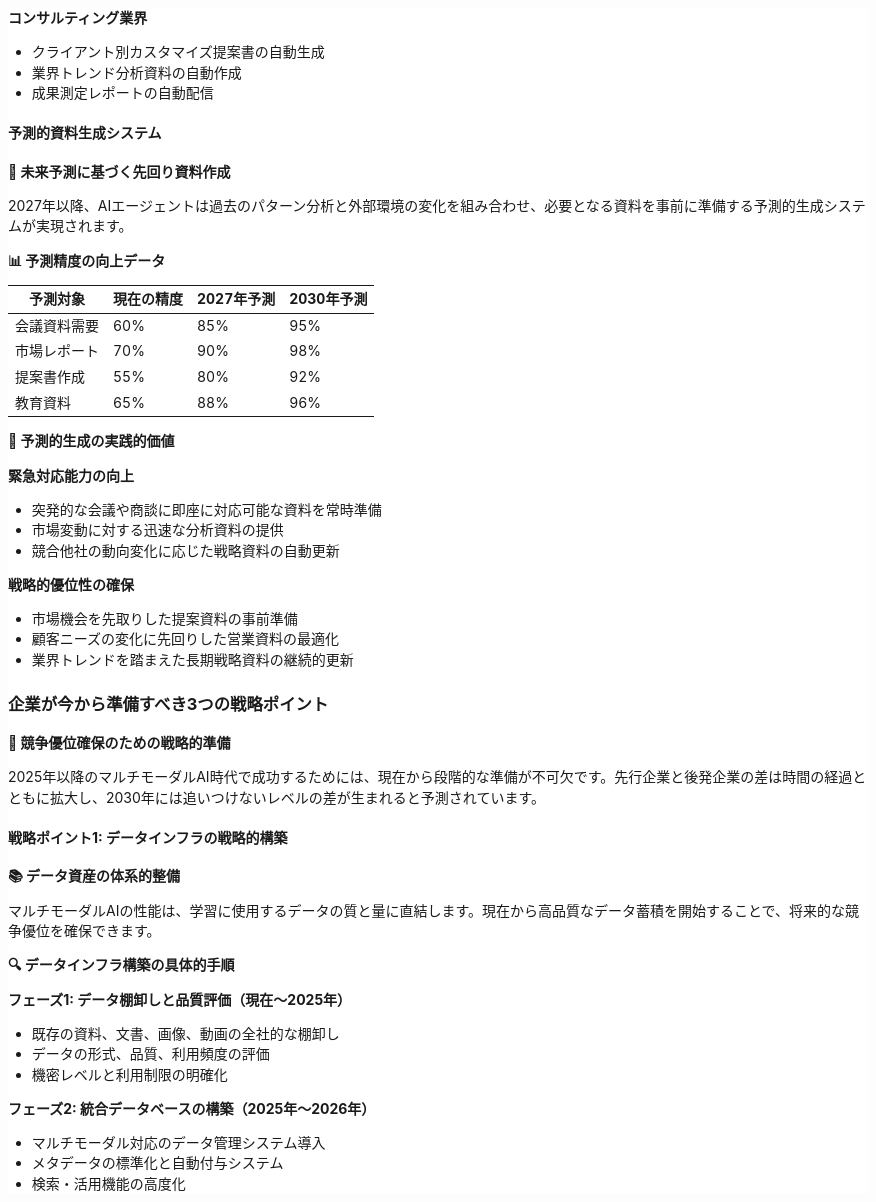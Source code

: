**コンサルティング業界**
- クライアント別カスタマイズ提案書の自動生成
- 業界トレンド分析資料の自動作成
- 成果測定レポートの自動配信

#### 予測的資料生成システム

**🔮 未来予測に基づく先回り資料作成**

2027年以降、AIエージェントは過去のパターン分析と外部環境の変化を組み合わせ、必要となる資料を事前に準備する予測的生成システムが実現されます。

**📊 予測精度の向上データ**

| 予測対象 | 現在の精度 | 2027年予測 | 2030年予測 |
|----------|-----------|-----------|-----------|
| 会議資料需要 | 60% | 85% | 95% |
| 市場レポート | 70% | 90% | 98% |
| 提案書作成 | 55% | 80% | 92% |
| 教育資料 | 65% | 88% | 96% |

**🎯 予測的生成の実践的価値**

**緊急対応能力の向上**
- 突発的な会議や商談に即座に対応可能な資料を常時準備
- 市場変動に対する迅速な分析資料の提供
- 競合他社の動向変化に応じた戦略資料の自動更新

**戦略的優位性の確保**
- 市場機会を先取りした提案資料の事前準備
- 顧客ニーズの変化に先回りした営業資料の最適化
- 業界トレンドを踏まえた長期戦略資料の継続的更新

### 企業が今から準備すべき3つの戦略ポイント

**🎯 競争優位確保のための戦略的準備**

2025年以降のマルチモーダルAI時代で成功するためには、現在から段階的な準備が不可欠です。先行企業と後発企業の差は時間の経過とともに拡大し、2030年には追いつけないレベルの差が生まれると予測されています。

#### 戦略ポイント1: データインフラの戦略的構築

**📚 データ資産の体系的整備**

マルチモーダルAIの性能は、学習に使用するデータの質と量に直結します。現在から高品質なデータ蓄積を開始することで、将来的な競争優位を確保できます。

**🔍 データインフラ構築の具体的手順**

**フェーズ1: データ棚卸しと品質評価（現在～2025年）**
- 既存の資料、文書、画像、動画の全社的な棚卸し
- データの形式、品質、利用頻度の評価
- 機密レベルと利用制限の明確化

**フェーズ2: 統合データベースの構築（2025年～2026年）**
- マルチモーダル対応のデータ管理システム導入
- メタデータの標準化と自動付与システム
- 検索・活用機能の高度化
